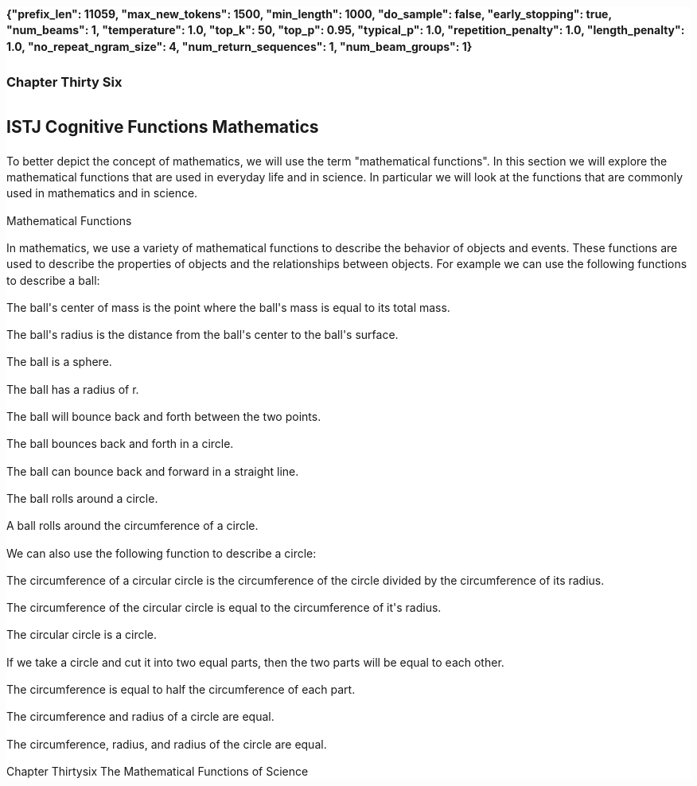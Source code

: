 
#### {"prefix_len": 11059, "max_new_tokens": 1500, "min_length": 1000, "do_sample": false, "early_stopping": true, "num_beams": 1, "temperature": 1.0, "top_k": 50, "top_p": 0.95, "typical_p": 1.0, "repetition_penalty": 1.0, "length_penalty": 1.0, "no_repeat_ngram_size": 4, "num_return_sequences": 1, "num_beam_groups": 1}
### Chapter Thirty Six
## ISTJ Cognitive Functions Mathematics

To better depict the concept of mathematics, we will use the term "mathematical functions". In this section we will explore the mathematical functions that are used in everyday life and in science. In particular we will look at the functions that are commonly used in mathematics and in science.

Mathematical Functions

In mathematics, we use a variety of mathematical functions to describe the behavior of objects and events. These functions are used to describe the properties of objects and the relationships between objects. For example we can use the following functions to describe a ball:

The ball's center of mass is the point where the ball's mass is equal to its total mass.

The ball's radius is the distance from the ball's center to the ball's surface.

The ball is a sphere.

The ball has a radius of r.

The ball will bounce back and forth between the two points.

The ball bounces back and forth in a circle.

The ball can bounce back and forward in a straight line.

The ball rolls around a circle.

A ball rolls around the circumference of a circle.

We can also use the following function to describe a circle:

The circumference of a circular circle is the circumference of the circle divided by the circumference of its radius.

The circumference of the circular circle is equal to the circumference of it's radius.

The circular circle is a circle.

If we take a circle and cut it into two equal parts, then the two parts will be equal to each other.

The circumference is equal to half the circumference of each part.

The circumference and radius of a circle are equal.

The circumference, radius, and radius of the circle are equal.


Chapter Thirtysix
The Mathematical Functions of Science
